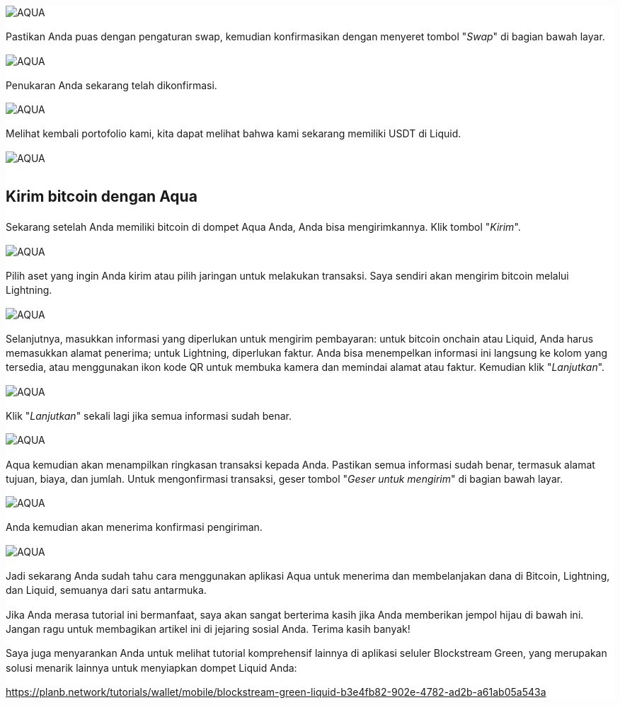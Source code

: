 ![AQUA](assets/fr/27.webp)

Pastikan Anda puas dengan pengaturan swap, kemudian konfirmasikan dengan menyeret tombol "*Swap*" di bagian bawah layar.

![AQUA](assets/fr/28.webp)

Penukaran Anda sekarang telah dikonfirmasi.

![AQUA](assets/fr/29.webp)

Melihat kembali portofolio kami, kita dapat melihat bahwa kami sekarang memiliki USDT di Liquid.

![AQUA](assets/fr/30.webp)

## Kirim bitcoin dengan Aqua

Sekarang setelah Anda memiliki bitcoin di dompet Aqua Anda, Anda bisa mengirimkannya. Klik tombol "*Kirim*".

![AQUA](assets/fr/31.webp)

Pilih aset yang ingin Anda kirim atau pilih jaringan untuk melakukan transaksi. Saya sendiri akan mengirim bitcoin melalui Lightning.

![AQUA](assets/fr/32.webp)

Selanjutnya, masukkan informasi yang diperlukan untuk mengirim pembayaran: untuk bitcoin onchain atau Liquid, Anda harus memasukkan alamat penerima; untuk Lightning, diperlukan faktur. Anda bisa menempelkan informasi ini langsung ke kolom yang tersedia, atau menggunakan ikon kode QR untuk membuka kamera dan memindai alamat atau faktur. Kemudian klik "*Lanjutkan*".

![AQUA](assets/fr/33.webp)

Klik "*Lanjutkan*" sekali lagi jika semua informasi sudah benar.

![AQUA](assets/fr/34.webp)

Aqua kemudian akan menampilkan ringkasan transaksi kepada Anda. Pastikan semua informasi sudah benar, termasuk alamat tujuan, biaya, dan jumlah. Untuk mengonfirmasi transaksi, geser tombol "*Geser untuk mengirim*" di bagian bawah layar.

![AQUA](assets/fr/35.webp)

Anda kemudian akan menerima konfirmasi pengiriman.

![AQUA](assets/fr/36.webp)

Jadi sekarang Anda sudah tahu cara menggunakan aplikasi Aqua untuk menerima dan membelanjakan dana di Bitcoin, Lightning, dan Liquid, semuanya dari satu antarmuka.

Jika Anda merasa tutorial ini bermanfaat, saya akan sangat berterima kasih jika Anda memberikan jempol hijau di bawah ini. Jangan ragu untuk membagikan artikel ini di jejaring sosial Anda. Terima kasih banyak!

Saya juga menyarankan Anda untuk melihat tutorial komprehensif lainnya di aplikasi seluler Blockstream Green, yang merupakan solusi menarik lainnya untuk menyiapkan dompet Liquid Anda:

https://planb.network/tutorials/wallet/mobile/blockstream-green-liquid-b3e4fb82-902e-4782-ad2b-a61ab05a543a